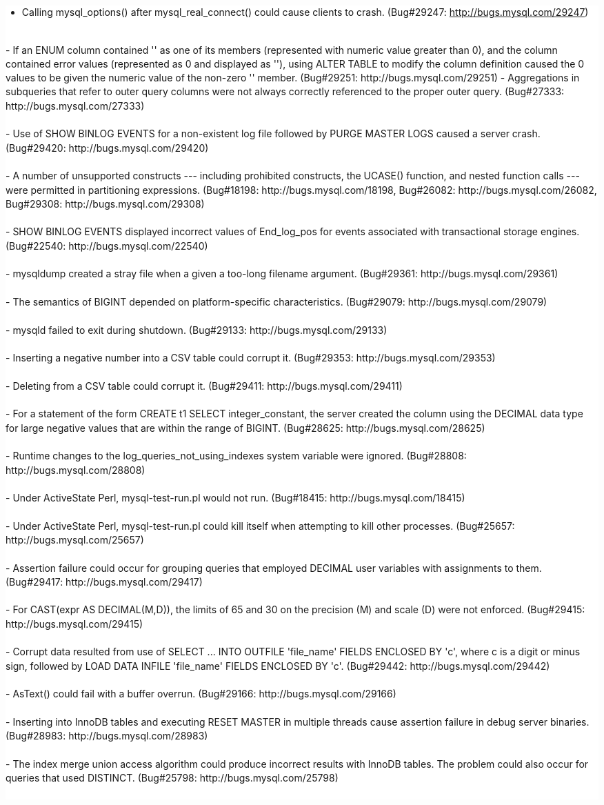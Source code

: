  - Calling mysql_options() after mysql_real_connect() could cause clients to crash. (Bug#29247: http://bugs.mysql.com/29247)	<br>
<br>
 - If an ENUM column contained '' as one of its members (represented with numeric value greater than 0), and the column contained error values (represented as 0 and displayed as ''), using ALTER TABLE to modify the column definition caused the 0 values to be given the numeric value of the non-zero '' member. (Bug#29251: http://bugs.mysql.com/29251)		 - Aggregations in subqueries that refer to outer query columns were not always correctly referenced to the proper outer query. (Bug#27333: http://bugs.mysql.com/27333)<br>
<br>
 - Use of SHOW BINLOG EVENTS for a non-existent log file followed by PURGE MASTER LOGS caused a server crash. (Bug#29420: http://bugs.mysql.com/29420)<br>
<br>
 - A number of unsupported constructs --- including prohibited constructs, the UCASE() function, and nested function calls --- were permitted in partitioning expressions. (Bug#18198: http://bugs.mysql.com/18198, Bug#26082: http://bugs.mysql.com/26082, Bug#29308: http://bugs.mysql.com/29308)<br>
<br>
 - SHOW BINLOG EVENTS displayed incorrect values of End_log_pos for events associated with transactional storage engines. (Bug#22540: http://bugs.mysql.com/22540)<br>
<br>
 - mysqldump created a stray file when a given a too-long filename argument. (Bug#29361: http://bugs.mysql.com/29361)<br>
<br>
 - The semantics of BIGINT depended on platform-specific characteristics. (Bug#29079: http://bugs.mysql.com/29079)<br>
<br>
 - mysqld failed to exit during shutdown. (Bug#29133: http://bugs.mysql.com/29133)<br>
<br>
 - Inserting a negative number into a CSV table could corrupt it. (Bug#29353: http://bugs.mysql.com/29353)<br>
<br>
 - Deleting from a CSV table could corrupt it. (Bug#29411: http://bugs.mysql.com/29411)<br>
<br>
 - For a statement of the form CREATE t1 SELECT integer_constant, the server created the column using the DECIMAL data type for large negative values that are within the range of BIGINT. (Bug#28625: http://bugs.mysql.com/28625)<br>
<br>
 - Runtime changes to the log_queries_not_using_indexes system variable were ignored. (Bug#28808: http://bugs.mysql.com/28808)<br>
<br>
 - Under ActiveState Perl, mysql-test-run.pl would not run. (Bug#18415: http://bugs.mysql.com/18415)<br>
<br>
 - Under ActiveState Perl, mysql-test-run.pl could kill itself when attempting to kill other processes. (Bug#25657: http://bugs.mysql.com/25657)<br>
<br>
 - Assertion failure could occur for grouping queries that employed DECIMAL user variables with assignments to them. (Bug#29417: http://bugs.mysql.com/29417)<br>
<br>
 - For CAST(expr AS DECIMAL(M,D)), the limits of 65 and 30 on the precision (M) and scale (D) were not enforced. (Bug#29415: http://bugs.mysql.com/29415)<br>
<br>
 - Corrupt data resulted from use of SELECT ... INTO OUTFILE 'file_name' FIELDS ENCLOSED BY 'c', where c is a digit or minus sign, followed by LOAD DATA INFILE 'file_name' FIELDS ENCLOSED BY 'c'. (Bug#29442: http://bugs.mysql.com/29442)<br>
<br>
 - AsText() could fail with a buffer overrun. (Bug#29166: http://bugs.mysql.com/29166)<br>
<br>
 - Inserting into InnoDB tables and executing RESET MASTER in multiple threads cause assertion failure in debug server binaries. (Bug#28983: http://bugs.mysql.com/28983)<br>
<br>
 - The index merge union access algorithm could produce incorrect results with InnoDB tables. The problem could also occur for queries that used DISTINCT. (Bug#25798: http://bugs.mysql.com/25798)<br>
<br>